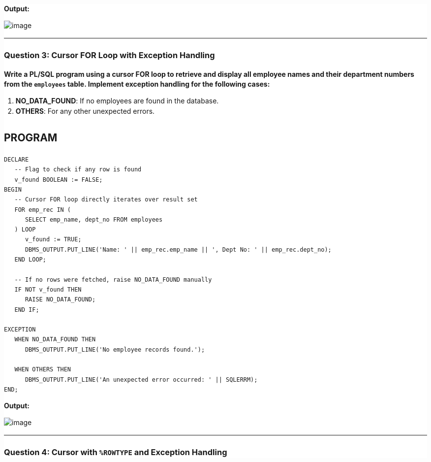 **Output:**  

![image](https://github.com/user-attachments/assets/87ec1625-4303-4c92-9e70-91479437d731)

---

### **Question 3: Cursor FOR Loop with Exception Handling**

**Write a PL/SQL program using a cursor FOR loop to retrieve and display all employee names and their department numbers from the `employees` table. Implement exception handling for the following cases:**

1. **NO_DATA_FOUND**: If no employees are found in the database.
2. **OTHERS**: For any other unexpected errors.

## PROGRAM
```
DECLARE
   -- Flag to check if any row is found
   v_found BOOLEAN := FALSE;
BEGIN
   -- Cursor FOR loop directly iterates over result set
   FOR emp_rec IN (
      SELECT emp_name, dept_no FROM employees
   ) LOOP
      v_found := TRUE;
      DBMS_OUTPUT.PUT_LINE('Name: ' || emp_rec.emp_name || ', Dept No: ' || emp_rec.dept_no);
   END LOOP;

   -- If no rows were fetched, raise NO_DATA_FOUND manually
   IF NOT v_found THEN
      RAISE NO_DATA_FOUND;
   END IF;

EXCEPTION
   WHEN NO_DATA_FOUND THEN
      DBMS_OUTPUT.PUT_LINE('No employee records found.');

   WHEN OTHERS THEN
      DBMS_OUTPUT.PUT_LINE('An unexpected error occurred: ' || SQLERRM);
END;
```

**Output:**  

![image](https://github.com/user-attachments/assets/444dfe98-5c17-4076-946f-c0fb4eb611ae)

---

### **Question 4: Cursor with `%ROWTYPE` and Exception Handling**
